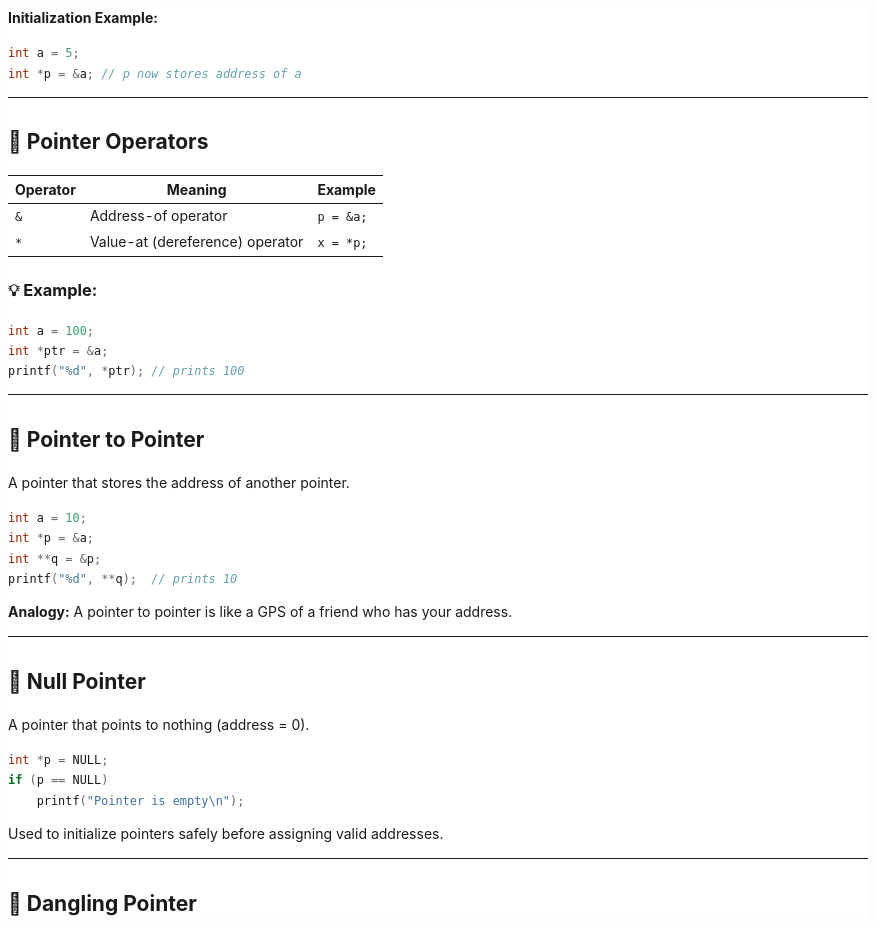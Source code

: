 **Initialization Example:**
```c
int a = 5;
int *p = &a; // p now stores address of a
```

---

## 🧩 Pointer Operators

| Operator | Meaning | Example |
|----------|---------|---------|
| `&` | Address-of operator | `p = &a;` |
| `*` | Value-at (dereference) operator | `x = *p;` |

### 💡 Example:
```c
int a = 100;
int *ptr = &a;
printf("%d", *ptr); // prints 100
```

---

## 🧩 Pointer to Pointer

A pointer that stores the address of another pointer.

```c
int a = 10;
int *p = &a;
int **q = &p;
printf("%d", **q);  // prints 10
```

**Analogy:** A pointer to pointer is like a GPS of a friend who has your address.

---

## 🧩 Null Pointer

A pointer that points to nothing (address = 0).

```c
int *p = NULL;
if (p == NULL)
    printf("Pointer is empty\n");
```

Used to initialize pointers safely before assigning valid addresses.

---

## 🧩 Dangling Pointer
